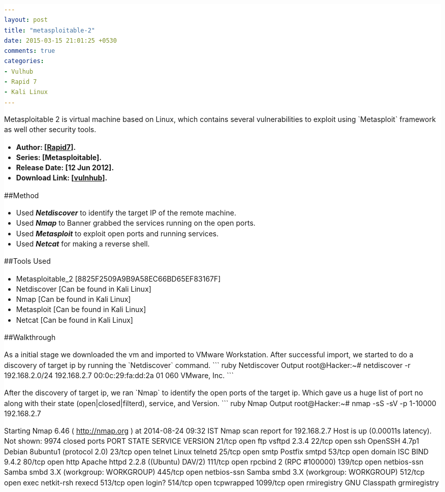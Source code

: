```yaml
---
layout: post
title: "metasploitable-2"
date: 2015-03-15 21:01:25 +0530
comments: true
categories:
- Vulhub
- Rapid 7
- Kali Linux
---
```

<p>Metasploitable 2 is virtual machine based on Linux, which contains several vulnerabilities to  exploit using `Metasploit` framework as well other security tools.

* **Author: [[Rapid7](https://community.rapid7.com)].** 
* **Series: [Metasploitable].**
* **Release Date: [12 Jun 2012].**
* **Download Link: [[vulnhub](http://download.vulnhub.com/metasploitable/metasploitable-linux-2.0.0.zip.torrent)].**

##Method
* Used ***Netdiscover*** to identify the target IP of the remote machine.
* Used ***Nmap*** to Banner grabbed the services running on the open ports.
* Used ***Metasploit*** to exploit open ports and running services.
* Used ***Netcat*** for making a reverse shell.

##Tools Used
* Metasploitable_2 [8825F2509A9B9A58EC66BD65EF83167F]
* Netdiscover [Can be found in Kali Linux]
* Nmap [Can be found in Kali Linux]
* Metasploit [Can be found in Kali Linux]
* Netcat [Can be found in Kali Linux]

##Walkthrough
<p>As a initial stage we downloaded the vm and imported to VMware Workstation. After successful import, we started to do a discovery 
of target ip by running the `Netdiscover` command.
``` ruby Netdiscover Output
root@Hacker:~# netdiscover -r 192.168.2.0/24
192.168.2.7     00:0c:29:fa:dd:2a    01    060   VMware, Inc.
```                                                        
<p> After the discovery of target ip, we ran `Nmap` to identify the open ports of the target ip. Which gave us 
a huge list of port no along with their state (open|closed|filterd), service, and Version.
``` ruby Nmap Output
root@Hacker:~# nmap -sS -sV -p 1-10000 192.168.2.7

Starting Nmap 6.46 ( http://nmap.org ) at 2014-08-24 09:32 IST
Nmap scan report for 192.168.2.7
Host is up (0.00011s latency).
Not shown: 9974 closed ports
PORT     STATE SERVICE     VERSION
21/tcp   open  ftp         vsftpd 2.3.4
22/tcp   open  ssh         OpenSSH 4.7p1 Debian 8ubuntu1 (protocol 2.0)
23/tcp   open  telnet      Linux telnetd
25/tcp   open  smtp        Postfix smtpd
53/tcp   open  domain      ISC BIND 9.4.2
80/tcp   open  http        Apache httpd 2.2.8 ((Ubuntu) DAV/2)
111/tcp  open  rpcbind     2 (RPC #100000)
139/tcp  open  netbios-ssn Samba smbd 3.X (workgroup: WORKGROUP)
445/tcp  open  netbios-ssn Samba smbd 3.X (workgroup: WORKGROUP)
512/tcp  open  exec        netkit-rsh rexecd
513/tcp  open  login?
514/tcp  open  tcpwrapped
1099/tcp open  rmiregistry GNU Classpath grmiregistry
```